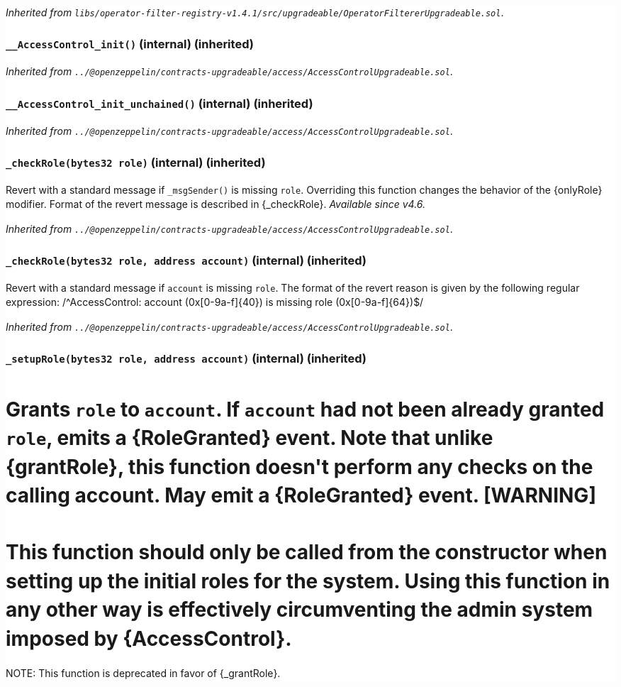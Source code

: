 _Inherited from `libs/operator-filter-registry-v1.4.1/src/upgradeable/OperatorFiltererUpgradeable.sol`_.


### `__AccessControl_init()` (internal) (inherited) <a name="AccessControlUpgradeable-__AccessControl_init--" id="AccessControlUpgradeable-__AccessControl_init--"></a>




_Inherited from `../@openzeppelin/contracts-upgradeable/access/AccessControlUpgradeable.sol`_.


### `__AccessControl_init_unchained()` (internal) (inherited) <a name="AccessControlUpgradeable-__AccessControl_init_unchained--" id="AccessControlUpgradeable-__AccessControl_init_unchained--"></a>




_Inherited from `../@openzeppelin/contracts-upgradeable/access/AccessControlUpgradeable.sol`_.


### `_checkRole(bytes32 role)` (internal) (inherited) <a name="AccessControlUpgradeable-_checkRole-bytes32-" id="AccessControlUpgradeable-_checkRole-bytes32-"></a>

Revert with a standard message if `_msgSender()` is missing `role`.
Overriding this function changes the behavior of the {onlyRole} modifier.
Format of the revert message is described in {_checkRole}.
_Available since v4.6._


_Inherited from `../@openzeppelin/contracts-upgradeable/access/AccessControlUpgradeable.sol`_.


### `_checkRole(bytes32 role, address account)` (internal) (inherited) <a name="AccessControlUpgradeable-_checkRole-bytes32-address-" id="AccessControlUpgradeable-_checkRole-bytes32-address-"></a>

Revert with a standard message if `account` is missing `role`.
The format of the revert reason is given by the following regular expression:
 /^AccessControl: account (0x[0-9a-f]{40}) is missing role (0x[0-9a-f]{64})$/


_Inherited from `../@openzeppelin/contracts-upgradeable/access/AccessControlUpgradeable.sol`_.


### `_setupRole(bytes32 role, address account)` (internal) (inherited) <a name="AccessControlUpgradeable-_setupRole-bytes32-address-" id="AccessControlUpgradeable-_setupRole-bytes32-address-"></a>

Grants `role` to `account`.
If `account` had not been already granted `role`, emits a {RoleGranted}
event. Note that unlike {grantRole}, this function doesn't perform any
checks on the calling account.
May emit a {RoleGranted} event.
[WARNING]
====
This function should only be called from the constructor when setting
up the initial roles for the system.
Using this function in any other way is effectively circumventing the admin
system imposed by {AccessControl}.
====
NOTE: This function is deprecated in favor of {_grantRole}.
